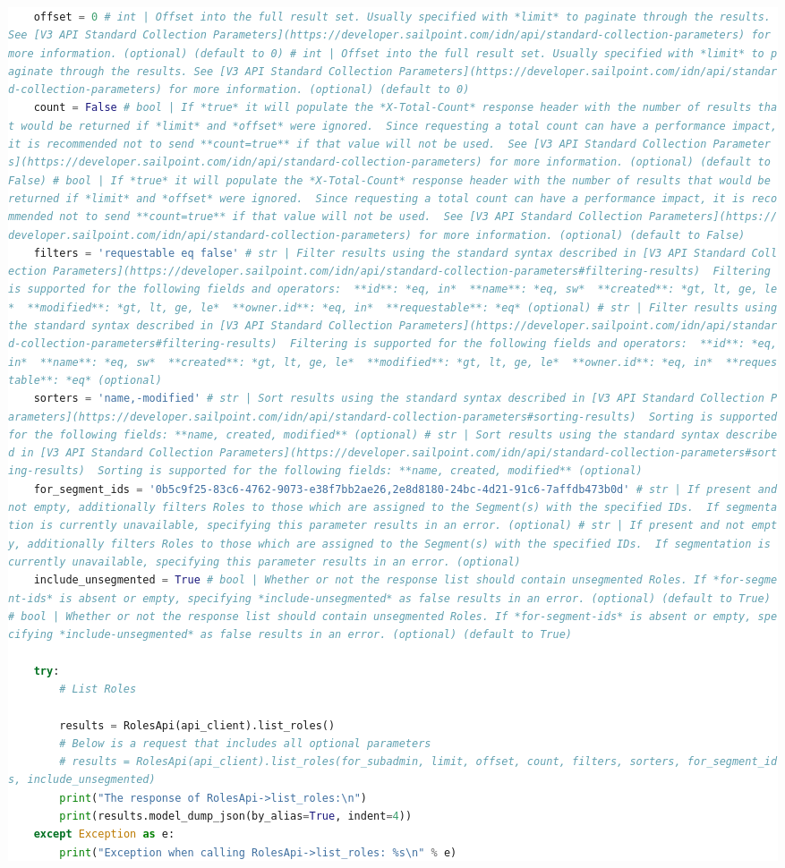 ```python
    offset = 0 # int | Offset into the full result set. Usually specified with *limit* to paginate through the results. See [V3 API Standard Collection Parameters](https://developer.sailpoint.com/idn/api/standard-collection-parameters) for more information. (optional) (default to 0) # int | Offset into the full result set. Usually specified with *limit* to paginate through the results. See [V3 API Standard Collection Parameters](https://developer.sailpoint.com/idn/api/standard-collection-parameters) for more information. (optional) (default to 0)
    count = False # bool | If *true* it will populate the *X-Total-Count* response header with the number of results that would be returned if *limit* and *offset* were ignored.  Since requesting a total count can have a performance impact, it is recommended not to send **count=true** if that value will not be used.  See [V3 API Standard Collection Parameters](https://developer.sailpoint.com/idn/api/standard-collection-parameters) for more information. (optional) (default to False) # bool | If *true* it will populate the *X-Total-Count* response header with the number of results that would be returned if *limit* and *offset* were ignored.  Since requesting a total count can have a performance impact, it is recommended not to send **count=true** if that value will not be used.  See [V3 API Standard Collection Parameters](https://developer.sailpoint.com/idn/api/standard-collection-parameters) for more information. (optional) (default to False)
    filters = 'requestable eq false' # str | Filter results using the standard syntax described in [V3 API Standard Collection Parameters](https://developer.sailpoint.com/idn/api/standard-collection-parameters#filtering-results)  Filtering is supported for the following fields and operators:  **id**: *eq, in*  **name**: *eq, sw*  **created**: *gt, lt, ge, le*  **modified**: *gt, lt, ge, le*  **owner.id**: *eq, in*  **requestable**: *eq* (optional) # str | Filter results using the standard syntax described in [V3 API Standard Collection Parameters](https://developer.sailpoint.com/idn/api/standard-collection-parameters#filtering-results)  Filtering is supported for the following fields and operators:  **id**: *eq, in*  **name**: *eq, sw*  **created**: *gt, lt, ge, le*  **modified**: *gt, lt, ge, le*  **owner.id**: *eq, in*  **requestable**: *eq* (optional)
    sorters = 'name,-modified' # str | Sort results using the standard syntax described in [V3 API Standard Collection Parameters](https://developer.sailpoint.com/idn/api/standard-collection-parameters#sorting-results)  Sorting is supported for the following fields: **name, created, modified** (optional) # str | Sort results using the standard syntax described in [V3 API Standard Collection Parameters](https://developer.sailpoint.com/idn/api/standard-collection-parameters#sorting-results)  Sorting is supported for the following fields: **name, created, modified** (optional)
    for_segment_ids = '0b5c9f25-83c6-4762-9073-e38f7bb2ae26,2e8d8180-24bc-4d21-91c6-7affdb473b0d' # str | If present and not empty, additionally filters Roles to those which are assigned to the Segment(s) with the specified IDs.  If segmentation is currently unavailable, specifying this parameter results in an error. (optional) # str | If present and not empty, additionally filters Roles to those which are assigned to the Segment(s) with the specified IDs.  If segmentation is currently unavailable, specifying this parameter results in an error. (optional)
    include_unsegmented = True # bool | Whether or not the response list should contain unsegmented Roles. If *for-segment-ids* is absent or empty, specifying *include-unsegmented* as false results in an error. (optional) (default to True) # bool | Whether or not the response list should contain unsegmented Roles. If *for-segment-ids* is absent or empty, specifying *include-unsegmented* as false results in an error. (optional) (default to True)

    try:
        # List Roles
        
        results = RolesApi(api_client).list_roles()
        # Below is a request that includes all optional parameters
        # results = RolesApi(api_client).list_roles(for_subadmin, limit, offset, count, filters, sorters, for_segment_ids, include_unsegmented)
        print("The response of RolesApi->list_roles:\n")
        print(results.model_dump_json(by_alias=True, indent=4))
    except Exception as e:
        print("Exception when calling RolesApi->list_roles: %s\n" % e)
```
